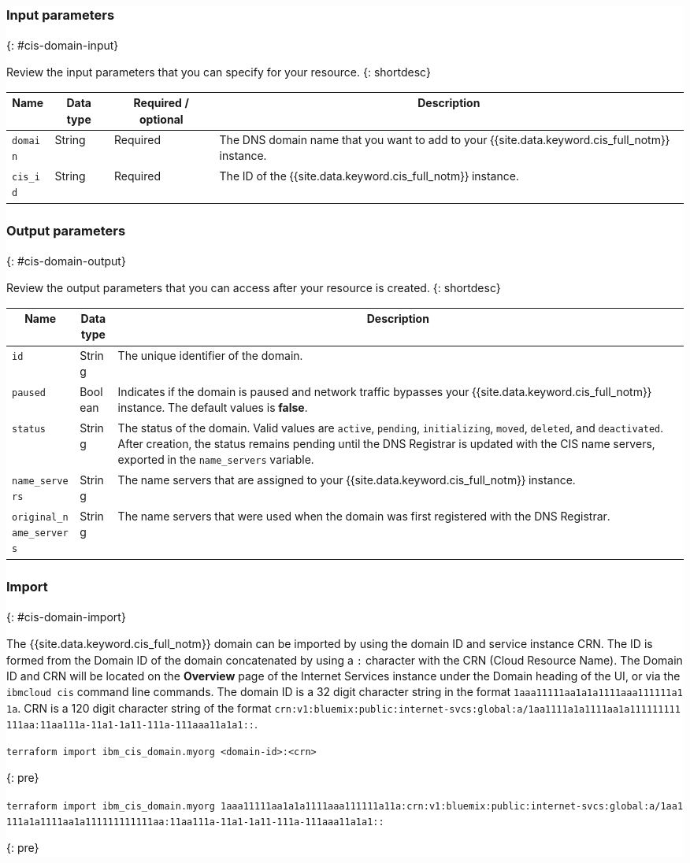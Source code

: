 ### Input parameters
{: #cis-domain-input}

Review the input parameters that you can specify for your resource. 
{: shortdesc}

|Name|Data type|Required / optional|Description|
|----|-----------|-----------|---------------------|
|`domain`|String|Required|The DNS domain name that you want to add to your {{site.data.keyword.cis_full_notm}} instance. |
|`cis_id`|String|Required|The ID of the {{site.data.keyword.cis_full_notm}} instance.|


### Output parameters
{: #cis-domain-output}

Review the output parameters that you can access after your resource is created. 
{: shortdesc}

|Name|Data type|Description|
|----|-----------|--------|
|`id`|String|The unique identifier of the domain.|
|`paused`|Boolean|Indicates if the domain is paused and network traffic bypasses your {{site.data.keyword.cis_full_notm}} instance. The default values is **false**.|
|`status`|String|The status of the domain. Valid values are `active`, `pending`, `initializing`, `moved`, `deleted`, and `deactivated`. After creation, the status remains pending until the DNS Registrar is updated with the CIS name servers, exported in the `name_servers` variable.|
|`name_servers`|String|The name servers that are assigned to your {{site.data.keyword.cis_full_notm}} instance. |
|`original_name_servers`|String|The name servers that were used when the domain was first registered with the DNS Registrar. |


### Import
{: #cis-domain-import}

The {{site.data.keyword.cis_full_notm}} domain can be imported by using the domain ID and service instance CRN. The ID is formed from the Domain ID of the domain concatenated by using a `:` character with the CRN (Cloud Resource Name).
The Domain ID and CRN will be located on the **Overview** page of the Internet Services instance under the Domain heading of the UI, or via the `ibmcloud cis` command line commands.
The domain ID is a 32 digit character string in the format `1aaa11111aa1a1a1111aaa111111a11a`. CRN is a 120 digit character string of the format `crn:v1:bluemix:public:internet-svcs:global:a/1aa1111a1a1111aa1a111111111111aa:11aa111a-11a1-1a11-111a-111aaa11a1a1::`.

```
terraform import ibm_cis_domain.myorg <domain-id>:<crn>
```
{: pre}

```
terraform import ibm_cis_domain.myorg 1aaa11111aa1a1a1111aaa111111a11a:crn:v1:bluemix:public:internet-svcs:global:a/1aa1111a1a1111aa1a111111111111aa:11aa111a-11a1-1a11-111a-111aaa11a1a1::
```
{: pre}
